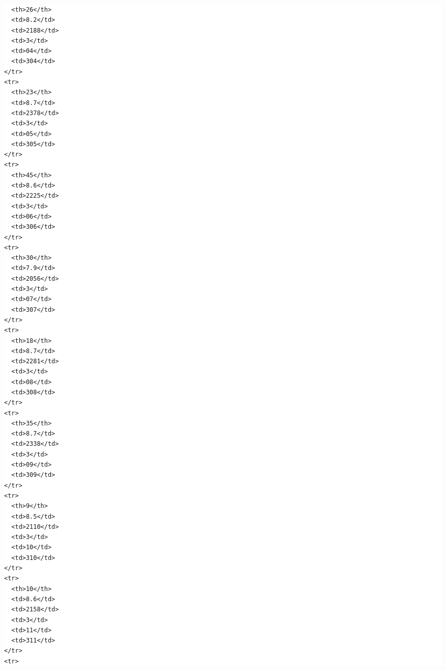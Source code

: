       <th>26</th>
      <td>8.2</td>
      <td>2188</td>
      <td>3</td>
      <td>04</td>
      <td>304</td>
    </tr>
    <tr>
      <th>23</th>
      <td>8.7</td>
      <td>2378</td>
      <td>3</td>
      <td>05</td>
      <td>305</td>
    </tr>
    <tr>
      <th>45</th>
      <td>8.6</td>
      <td>2225</td>
      <td>3</td>
      <td>06</td>
      <td>306</td>
    </tr>
    <tr>
      <th>30</th>
      <td>7.9</td>
      <td>2056</td>
      <td>3</td>
      <td>07</td>
      <td>307</td>
    </tr>
    <tr>
      <th>18</th>
      <td>8.7</td>
      <td>2281</td>
      <td>3</td>
      <td>08</td>
      <td>308</td>
    </tr>
    <tr>
      <th>35</th>
      <td>8.7</td>
      <td>2338</td>
      <td>3</td>
      <td>09</td>
      <td>309</td>
    </tr>
    <tr>
      <th>9</th>
      <td>8.5</td>
      <td>2110</td>
      <td>3</td>
      <td>10</td>
      <td>310</td>
    </tr>
    <tr>
      <th>10</th>
      <td>8.6</td>
      <td>2158</td>
      <td>3</td>
      <td>11</td>
      <td>311</td>
    </tr>
    <tr>